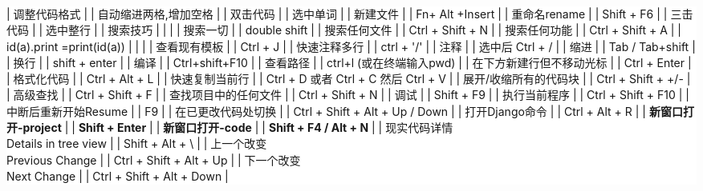 | 调整代码格式                           |                      | 自动缩进两格,增加空格                                        |
| 双击代码                               |                      | 选中单词                                                     |
| 新建文件                               |                      | Fn+ Alt +Insert                                              |
| 重命名rename                           |                      | Shift + F6                                                   |
| 三击代码                               |                      | 选中整行                                                     |
| 搜索技巧                               |                      |                                                              |
| 搜索一切                               |                      | double shift                                                 |
| 搜索任何文件                           |                      | Ctrl + Shift + N                                             |
| 搜索任何功能                           |                      | Ctrl + Shift + A                                             |
| id(a).print    =print(id(a))           |                      |                                                              |
| 查看现有模板                           |                      | Ctrl + J                                                     |
| 快速注释多行                           |                      | ctrl + '/'                                                   |
| 注释                                   |                      | 选中后 Ctrl + /                                              |
| 缩进                                   |                      | Tab / Tab+shift                                              |
| 换行                                   |                      | shift + enter                                                |
| 编译                                   |                      | Ctrl+shift+F10                                               |
| 查看路径                               |                      | ctrl+l (或在终端输入pwd)                                     |
| 在下方新建行但不移动光标               |                      | Ctrl + Enter                                                 |
| 格式化代码                             |                      | Ctrl + Alt + L                                               |
| 快速复制当前行                         |                      | Ctrl + D  或者 Ctrl + C 然后 Ctrl + V                        |
| 展开/收缩所有的代码块                  |                      | Ctrl + Shift + +/-                                           |
| 高级查找                               |                      | Ctrl + Shift + F                                             |
| 查找项目中的任何文件                   |                      | Ctrl + Shift + N                                             |
| 调试                                   |                      | Shift + F9                                                   |
| 执行当前程序                           |                      | Ctrl + Shift + F10                                           |
| 中断后重新开始Resume                   |                      | F9                                                           |
| 在已更改代码处切换                     |                      | Ctrl + Shift + Alt + Up / Down                               |
| 打开Django命令                         |                      | Ctrl + Alt + R                                               |
| **新窗口打开-project**                 |                      | **Shift + Enter**                                            |
| **新窗口打开-code**                    |                      | **Shift + F4 / Alt + N**                                     |
| 现实代码详情<br />Details in tree view |                      | Shift + Alt + \                                              |
| 上一个改变<br />Previous Change        |                      | Ctrl + Shift + Alt + Up                                      |
| 下一个改变<br />Next Change            |                      | Ctrl + Shift + Alt + Down                                    |
